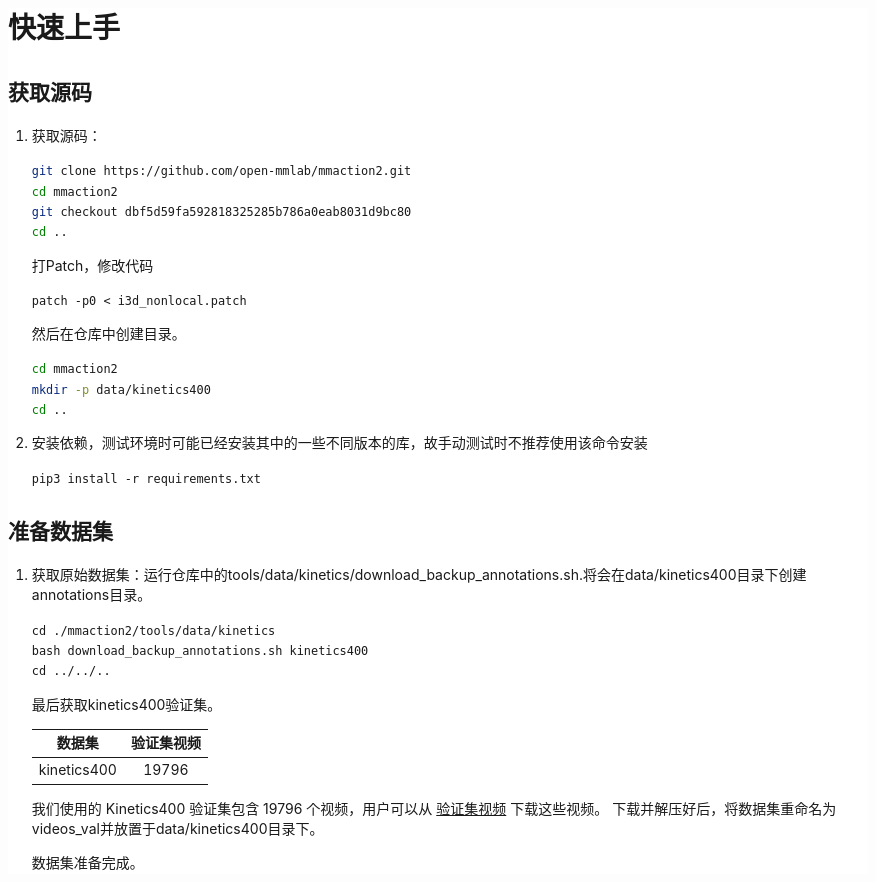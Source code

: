 # 快速上手<a name="ZH-CN_TOPIC_0000001126281700"></a>

## 获取源码<a name="section4622531142816"></a>

1. 获取源码：

    ```sh
    git clone https://github.com/open-mmlab/mmaction2.git
    cd mmaction2
    git checkout dbf5d59fa592818325285b786a0eab8031d9bc80
    cd ..
    ```

    打Patch，修改代码
    ```
    patch -p0 < i3d_nonlocal.patch
    ```

    然后在仓库中创建目录。
    ```sh
    cd mmaction2
    mkdir -p data/kinetics400
    cd ..
    ```

2. 安装依赖，测试环境时可能已经安装其中的一些不同版本的库，故手动测试时不推荐使用该命令安装

   ```
   pip3 install -r requirements.txt
   ```

## 准备数据集<a name="section183221994411"></a>
1. 获取原始数据集：运行仓库中的tools/data/kinetics/download_backup_annotations.sh.将会在data/kinetics400目录下创建annotations目录。

    ```
    cd ./mmaction2/tools/data/kinetics
    bash download_backup_annotations.sh kinetics400
    cd ../../..
    ```

    最后获取kinetics400验证集。

    |   数据集    | 验证集视频 |
    | :---------: | :--------: |
    | kinetics400 |   19796    |

    我们使用的 Kinetics400 验证集包含 19796 个视频，用户可以从 [验证集视频](https://mycuhk-my.sharepoint.com/:u:/g/personal/1155136485_link_cuhk_edu_hk/EbXw2WX94J1Hunyt3MWNDJUBz-nHvQYhO9pvKqm6g39PMA?e=a9QldB) 下载这些视频。
    下载并解压好后，将数据集重命名为videos_val并放置于data/kinetics400目录下。

    数据集准备完成。

